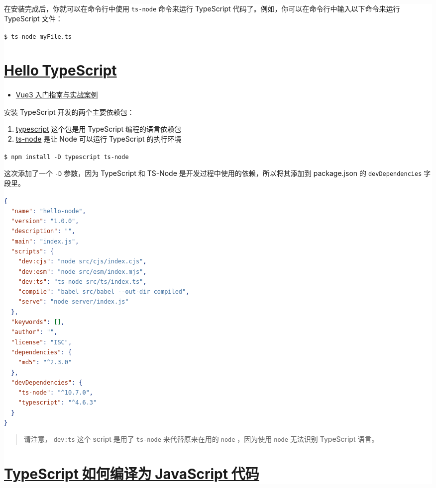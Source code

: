 在安装完成后，你就可以在命令行中使用 `ts-node` 命令来运行 TypeScript 代码了。例如，你可以在命令行中输入以下命令来运行 TypeScript 文件：

```bash
$ ts-node myFile.ts
```



# [Hello TypeScript](https://vue3.chengpeiquan.com/typescript.html#hello-typescript)

* [Vue3 入门指南与实战案例](https://vue3.chengpeiquan.com/)

安装 TypeScript 开发的两个主要依赖包：

1. [typescript](https://www.npmjs.com/package/typescript) 这个包是用 TypeScript 编程的语言依赖包
2. [ts-node](https://www.npmjs.com/package/ts-node) 是让 Node 可以运行 TypeScript 的执行环境

```shell
$ npm install -D typescript ts-node
```

这次添加了一个 `-D` 参数，因为 TypeScript 和 TS-Node 是开发过程中使用的依赖，所以将其添加到 package.json 的 `devDependencies` 字段里。

```json
{
  "name": "hello-node",
  "version": "1.0.0",
  "description": "",
  "main": "index.js",
  "scripts": {
    "dev:cjs": "node src/cjs/index.cjs",
    "dev:esm": "node src/esm/index.mjs",
    "dev:ts": "ts-node src/ts/index.ts",
    "compile": "babel src/babel --out-dir compiled",
    "serve": "node server/index.js"
  },
  "keywords": [],
  "author": "",
  "license": "ISC",
  "dependencies": {
    "md5": "^2.3.0"
  },
  "devDependencies": {
    "ts-node": "^10.7.0",
    "typescript": "^4.6.3"
  }
}
```

> 请注意， `dev:ts` 这个 script 是用了 `ts-node` 来代替原来在用的 `node` ，因为使用 `node` 无法识别 TypeScript 语言。





# [TypeScript 如何编译为 JavaScript 代码](https://vue3.chengpeiquan.com/typescript.html#如何编译为-javascript-代码)
